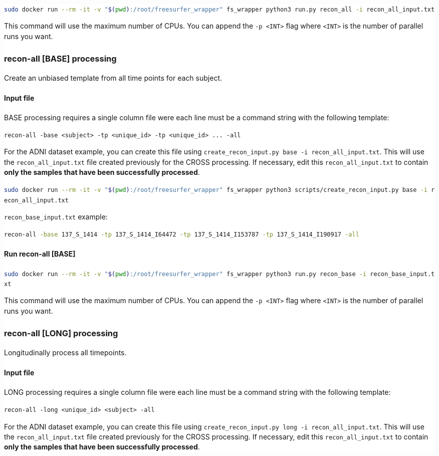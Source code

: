 ```bash
sudo docker run --rm -it -v "$(pwd):/root/freesurfer_wrapper" fs_wrapper python3 run.py recon_all -i recon_all_input.txt
```

This command will use the maximum number of CPUs. You can append the `-p <INT>` flag where `<INT>` is the number of parallel runs you want.

### recon-all [BASE] processing

Create an unbiased template from all time points for each subject.

#### Input file

BASE processing requires a single column file were each line must be a command string with the following template:

`recon-all -base <subject> -tp <unique_id> -tp <unique_id> ... -all`

For the ADNI dataset example, you can create this file using `create_recon_input.py base -i recon_all_input.txt`. This will use the <code>recon\_all\_input.txt</code> file created previously for the CROSS processing. If necessary, edit this <code>recon\_all\_input.txt</code> to contain **only the samples that have been successfully processed**.

```bash
sudo docker run --rm -it -v "$(pwd):/root/freesurfer_wrapper" fs_wrapper python3 scripts/create_recon_input.py base -i recon_all_input.txt
```

<code>recon\_base\_input.txt</code> example:

```bash
recon-all -base 137_S_1414 -tp 137_S_1414_I64472 -tp 137_S_1414_I153787 -tp 137_S_1414_I190917 -all
```
#### Run recon-all [BASE]

```bash
sudo docker run --rm -it -v "$(pwd):/root/freesurfer_wrapper" fs_wrapper python3 run.py recon_base -i recon_base_input.txt
```

This command will use the maximum number of CPUs. You can append the `-p <INT>` flag where `<INT>` is the number of parallel runs you want.

### recon-all [LONG] processing

Longitudinally process all timepoints.

#### Input file

LONG processing requires a single column file were each line must be a command string with the following template:

`recon-all -long <unique_id> <subject> -all`

For the ADNI dataset example, you can create this file using `create_recon_input.py long -i recon_all_input.txt`. This will use the <code>recon\_all\_input.txt</code> file created previously for the CROSS processing. If necessary, edit this <code>recon\_all\_input.txt</code> to contain **only the samples that have been successfully processed**.
